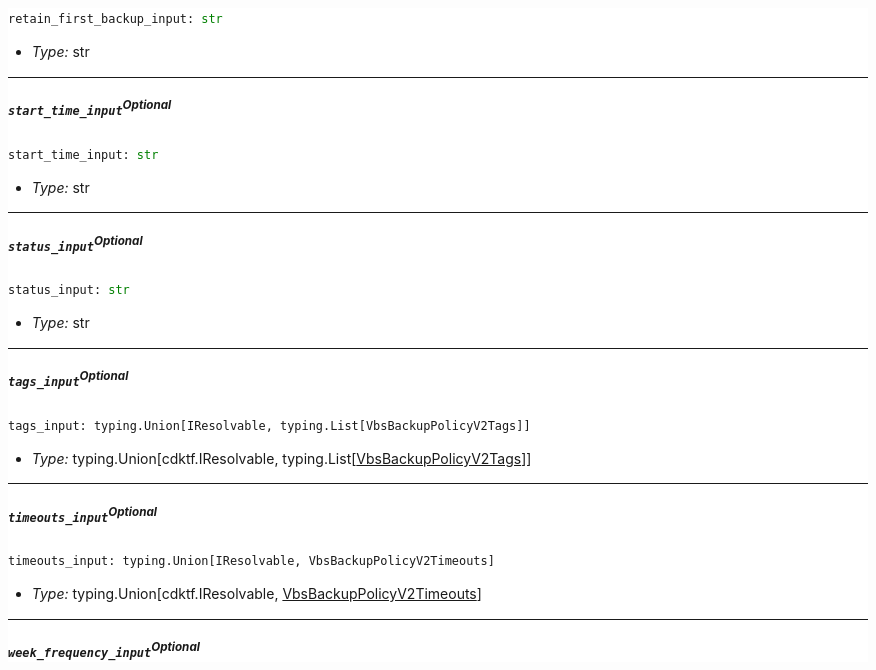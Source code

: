 ```python
retain_first_backup_input: str
```

- *Type:* str

---

##### `start_time_input`<sup>Optional</sup> <a name="start_time_input" id="@cdktf/provider-opentelekomcloud.vbsBackupPolicyV2.VbsBackupPolicyV2.property.startTimeInput"></a>

```python
start_time_input: str
```

- *Type:* str

---

##### `status_input`<sup>Optional</sup> <a name="status_input" id="@cdktf/provider-opentelekomcloud.vbsBackupPolicyV2.VbsBackupPolicyV2.property.statusInput"></a>

```python
status_input: str
```

- *Type:* str

---

##### `tags_input`<sup>Optional</sup> <a name="tags_input" id="@cdktf/provider-opentelekomcloud.vbsBackupPolicyV2.VbsBackupPolicyV2.property.tagsInput"></a>

```python
tags_input: typing.Union[IResolvable, typing.List[VbsBackupPolicyV2Tags]]
```

- *Type:* typing.Union[cdktf.IResolvable, typing.List[<a href="#@cdktf/provider-opentelekomcloud.vbsBackupPolicyV2.VbsBackupPolicyV2Tags">VbsBackupPolicyV2Tags</a>]]

---

##### `timeouts_input`<sup>Optional</sup> <a name="timeouts_input" id="@cdktf/provider-opentelekomcloud.vbsBackupPolicyV2.VbsBackupPolicyV2.property.timeoutsInput"></a>

```python
timeouts_input: typing.Union[IResolvable, VbsBackupPolicyV2Timeouts]
```

- *Type:* typing.Union[cdktf.IResolvable, <a href="#@cdktf/provider-opentelekomcloud.vbsBackupPolicyV2.VbsBackupPolicyV2Timeouts">VbsBackupPolicyV2Timeouts</a>]

---

##### `week_frequency_input`<sup>Optional</sup> <a name="week_frequency_input" id="@cdktf/provider-opentelekomcloud.vbsBackupPolicyV2.VbsBackupPolicyV2.property.weekFrequencyInput"></a>
